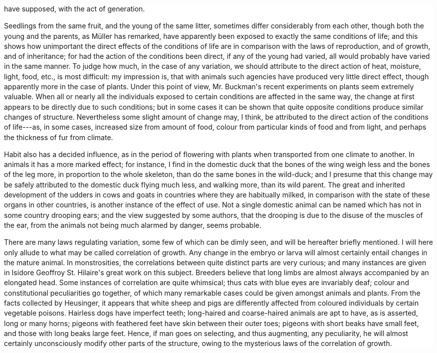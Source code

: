 have supposed, with the act of generation.

Seedlings from the same fruit, and the young of the same litter,
sometimes differ considerably from each other, though both the young and
the parents, as Müller has remarked, have apparently been exposed to
exactly the same conditions of life; and this shows how unimportant the
direct effects of the conditions of life are in comparison with the laws
of reproduction, and of growth, and of inheritance; for had the action
of the conditions been direct, if any of the young had varied, all would
probably have varied in the same manner. To judge how much, in the case
of any variation, we should attribute to the direct action of heat,
moisture, light, food, etc., is most difficult: my impression is, that
with animals such agencies have produced very little direct effect,
though apparently more in the case of plants. Under this point of view,
Mr. Buckman's recent experiments on plants seem extremely valuable. When
all or nearly all the individuals exposed to certain conditions are
affected in the same way, the change at first appears to be directly due
to such conditions; but in some cases it can be shown that quite
opposite conditions produce similar changes of structure. Nevertheless
some slight amount of change may, I think, be attributed to the direct
action of the conditions of life---as, in some cases, increased size
from amount of food, colour from particular kinds of food and from
light, and perhaps the thickness of fur from climate.

Habit also has a decided influence, as in the period of flowering with
plants when transported from one climate to another. In animals it has a
more marked effect; for instance, I find in the domestic duck that the
bones of the wing weigh less and the bones of the leg more, in
proportion to the whole skeleton, than do the same bones in the
wild-duck; and I presume that this change may be safely attributed to
the domestic duck flying much less, and walking more, than its wild
parent. The great and inherited development of the udders in cows and
goats in countries where they are habitually milked, in comparison with
the state of these organs in other countries, is another instance of the
effect of use. Not a single domestic animal can be named which has not
in some country drooping ears; and the view suggested by some authors,
that the drooping is due to the disuse of the muscles of the ear, from
the animals not being much alarmed by danger, seems probable.

There are many laws regulating variation, some few of which can be dimly
seen, and will be hereafter briefly mentioned. I will here only allude
to what may be called correlation of growth. Any change in the embryo or
larva will almost certainly entail changes in the mature animal. In
monstrosities, the correlations between quite distinct parts are very
curious; and many instances are given in Isidore Geoffroy St. Hilaire's
great work on this subject. Breeders believe that long limbs are almost
always accompanied by an elongated head. Some instances of correlation
are quite whimsical; thus cats with blue eyes are invariably deaf;
colour and constitutional peculiarities go together, of which many
remarkable cases could be given amongst animals and plants. From the
facts collected by Heusinger, it appears that white sheep and pigs are
differently affected from coloured individuals by certain vegetable
poisons. Hairless dogs have imperfect teeth; long-haired and
coarse-haired animals are apt to have, as is asserted, long or many
horns; pigeons with feathered feet have skin between their outer toes;
pigeons with short beaks have small feet, and those with long beaks
large feet. Hence, if man goes on selecting, and thus augmenting, any
peculiarity, he will almost certainly unconsciously modify other parts
of the structure, owing to the mysterious laws of the correlation of
growth.
